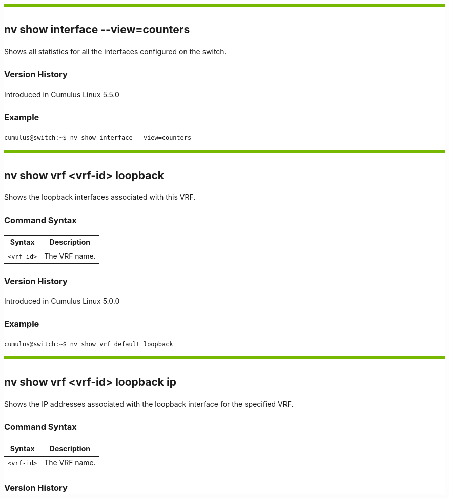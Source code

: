 <HR STYLE="BORDER: DASHED RGB(118,185,0) 0.5PX;BACKGROUND-COLOR: RGB(118,185,0);HEIGHT: 4.0PX;"/>

## <h>nv show interface --view=counters</h>

Shows all statistics for all the interfaces configured on the switch.

### Version History

Introduced in Cumulus Linux 5.5.0

### Example

```
cumulus@switch:~$ nv show interface --view=counters
```

<HR STYLE="BORDER: DASHED RGB(118,185,0) 0.5PX;BACKGROUND-COLOR: RGB(118,185,0);HEIGHT: 4.0PX;"/>

## <h>nv show vrf \<vrf-id\> loopback</h>

Shows the loopback interfaces associated with this VRF.

### Command Syntax

| Syntax | Description |
| --------- | -------------- |
| `<vrf-id>` | The VRF name. |

### Version History

Introduced in Cumulus Linux 5.0.0

### Example

```
cumulus@switch:~$ nv show vrf default loopback
```

<HR STYLE="BORDER: DASHED RGB(118,185,0) 0.5PX;BACKGROUND-COLOR: RGB(118,185,0);HEIGHT: 4.0PX;"/>

## <h>nv show vrf \<vrf-id\> loopback ip</h>

Shows the IP addresses associated with the loopback interface for the specified VRF.

### Command Syntax

| Syntax | Description |
| --------- | -------------- |
| `<vrf-id>` | The VRF name. |

### Version History
